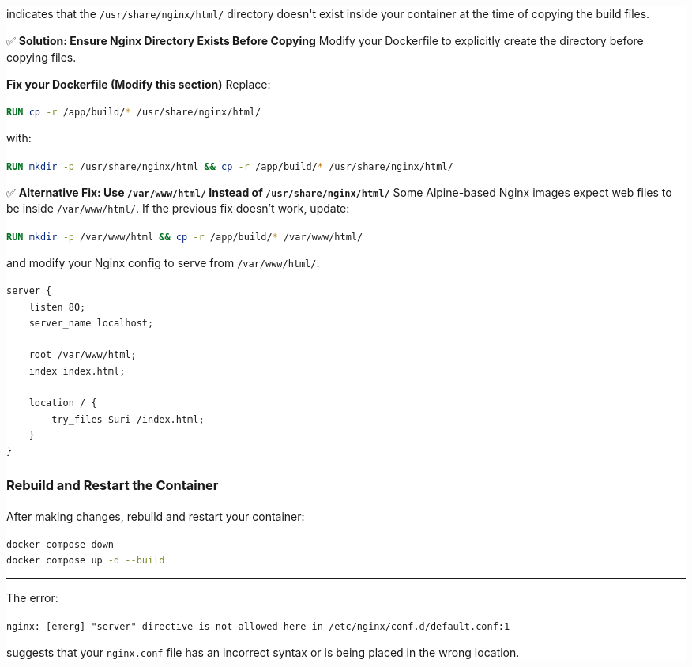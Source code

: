 indicates that the `/usr/share/nginx/html/` directory doesn't exist inside your container at the time of copying the build files.

✅ **Solution: Ensure Nginx Directory Exists Before Copying**
Modify your Dockerfile to explicitly create the directory before copying files.

**Fix your Dockerfile (Modify this section)**
Replace:

```dockerfile
RUN cp -r /app/build/* /usr/share/nginx/html/
```

with:

```dockerfile
RUN mkdir -p /usr/share/nginx/html && cp -r /app/build/* /usr/share/nginx/html/
```

✅ **Alternative Fix: Use `/var/www/html/` Instead of `/usr/share/nginx/html/`**
Some Alpine-based Nginx images expect web files to be inside `/var/www/html/`. If the previous fix doesn’t work, update:

```dockerfile
RUN mkdir -p /var/www/html && cp -r /app/build/* /var/www/html/
```

and modify your Nginx config to serve from `/var/www/html/`:

```nginx
server {
    listen 80;
    server_name localhost;

    root /var/www/html;
    index index.html;
    
    location / {
        try_files $uri /index.html;
    }
}
```

### **Rebuild and Restart the Container**
After making changes, rebuild and restart your container:

```bash
docker compose down
docker compose up -d --build
```
---

The error:

```nginx
nginx: [emerg] "server" directive is not allowed here in /etc/nginx/conf.d/default.conf:1
```

suggests that your `nginx.conf` file has an incorrect syntax or is being placed in the wrong location.

